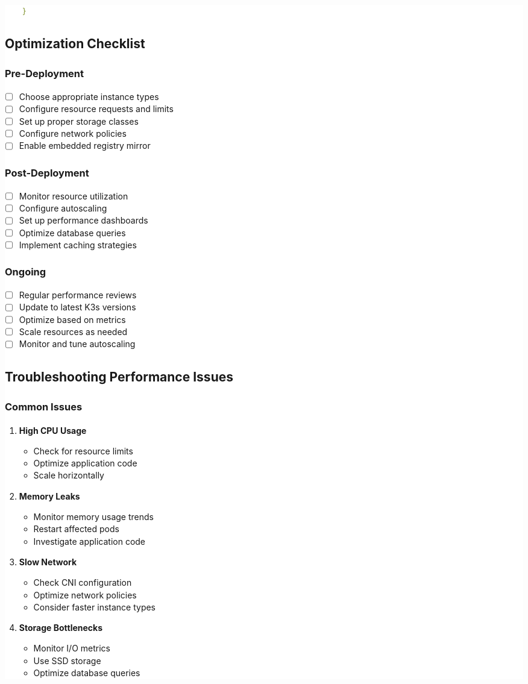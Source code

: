 ```yaml
    }
```

## Optimization Checklist

### Pre-Deployment

- [ ] Choose appropriate instance types
- [ ] Configure resource requests and limits
- [ ] Set up proper storage classes
- [ ] Configure network policies
- [ ] Enable embedded registry mirror

### Post-Deployment

- [ ] Monitor resource utilization
- [ ] Configure autoscaling
- [ ] Set up performance dashboards
- [ ] Optimize database queries
- [ ] Implement caching strategies

### Ongoing

- [ ] Regular performance reviews
- [ ] Update to latest K3s versions
- [ ] Optimize based on metrics
- [ ] Scale resources as needed
- [ ] Monitor and tune autoscaling

## Troubleshooting Performance Issues

### Common Issues

1. **High CPU Usage**

   - Check for resource limits
   - Optimize application code
   - Scale horizontally

2. **Memory Leaks**

   - Monitor memory usage trends
   - Restart affected pods
   - Investigate application code

3. **Slow Network**

   - Check CNI configuration
   - Optimize network policies
   - Consider faster instance types

4. **Storage Bottlenecks**
   - Monitor I/O metrics
   - Use SSD storage
   - Optimize database queries
